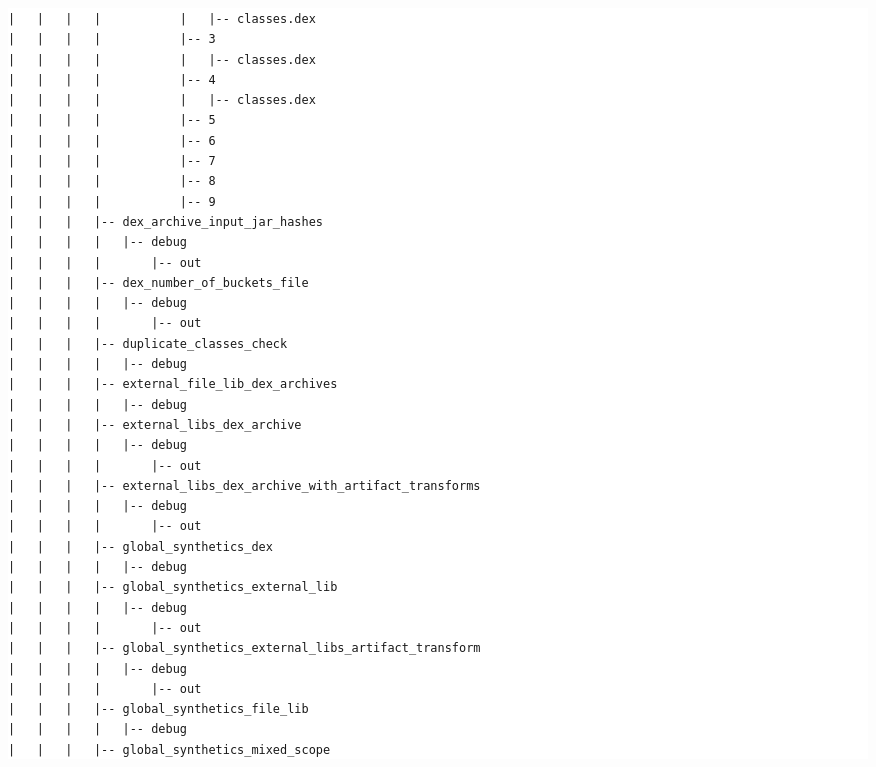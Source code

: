     |   |   |   |           |   |-- classes.dex
    |   |   |   |           |-- 3
    |   |   |   |           |   |-- classes.dex
    |   |   |   |           |-- 4
    |   |   |   |           |   |-- classes.dex
    |   |   |   |           |-- 5
    |   |   |   |           |-- 6
    |   |   |   |           |-- 7
    |   |   |   |           |-- 8
    |   |   |   |           |-- 9
    |   |   |   |-- dex_archive_input_jar_hashes
    |   |   |   |   |-- debug
    |   |   |   |       |-- out
    |   |   |   |-- dex_number_of_buckets_file
    |   |   |   |   |-- debug
    |   |   |   |       |-- out
    |   |   |   |-- duplicate_classes_check
    |   |   |   |   |-- debug
    |   |   |   |-- external_file_lib_dex_archives
    |   |   |   |   |-- debug
    |   |   |   |-- external_libs_dex_archive
    |   |   |   |   |-- debug
    |   |   |   |       |-- out
    |   |   |   |-- external_libs_dex_archive_with_artifact_transforms
    |   |   |   |   |-- debug
    |   |   |   |       |-- out
    |   |   |   |-- global_synthetics_dex
    |   |   |   |   |-- debug
    |   |   |   |-- global_synthetics_external_lib
    |   |   |   |   |-- debug
    |   |   |   |       |-- out
    |   |   |   |-- global_synthetics_external_libs_artifact_transform
    |   |   |   |   |-- debug
    |   |   |   |       |-- out
    |   |   |   |-- global_synthetics_file_lib
    |   |   |   |   |-- debug
    |   |   |   |-- global_synthetics_mixed_scope
